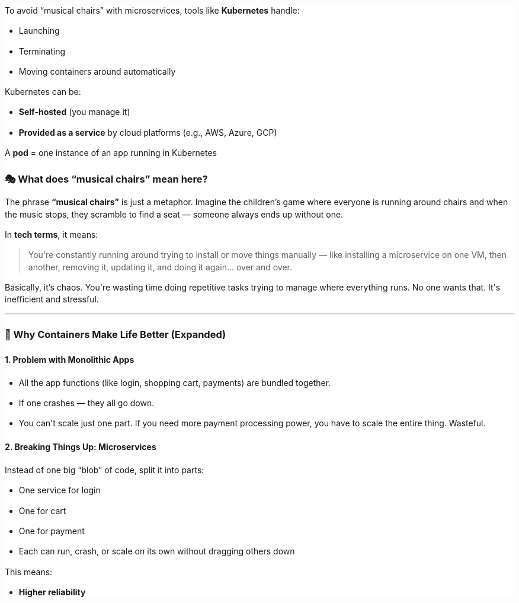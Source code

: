 To avoid “musical chairs” with microservices, tools like **Kubernetes** handle:

- Launching
    
- Terminating
    
- Moving containers around automatically
    

Kubernetes can be:

- **Self-hosted** (you manage it)
    
- **Provided as a service** by cloud platforms (e.g., AWS, Azure, GCP)
    

A **pod** = one instance of an app running in Kubernetes

### 🎭 What does “musical chairs” mean here?

The phrase **“musical chairs”** is just a metaphor. Imagine the children’s game where everyone is running around chairs and when the music stops, they scramble to find a seat — someone always ends up without one.

In **tech terms**, it means:

> You're constantly running around trying to install or move things manually — like installing a microservice on one VM, then another, removing it, updating it, and doing it again... over and over.

Basically, it’s chaos. You're wasting time doing repetitive tasks trying to manage where everything runs. No one wants that. It's inefficient and stressful.

---

### 🧱 Why Containers Make Life Better (Expanded)

#### 1. **Problem with Monolithic Apps**

- All the app functions (like login, shopping cart, payments) are bundled together.
    
- If one crashes — they all go down.
    
- You can't scale just one part. If you need more payment processing power, you have to scale the entire thing. Wasteful.
    

#### 2. **Breaking Things Up: Microservices**

Instead of one big “blob” of code, split it into parts:

- One service for login
    
- One for cart
    
- One for payment
    
- Each can run, crash, or scale on its own without dragging others down
    

This means:

- **Higher reliability**
    
